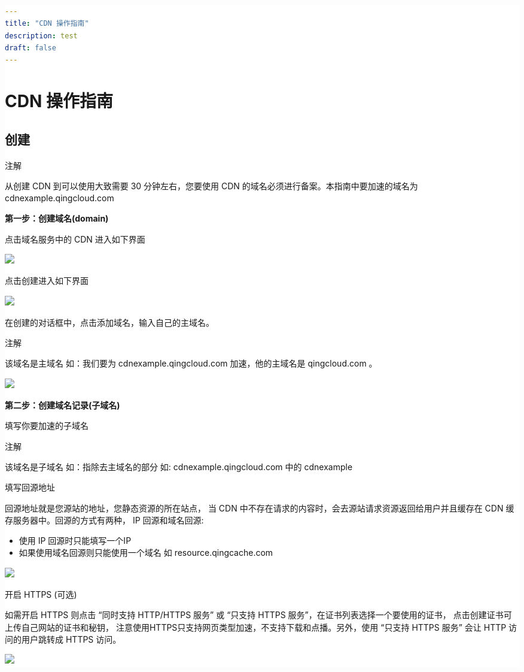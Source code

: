 ```yaml
---
title: "CDN 操作指南"
description: test
draft: false
---
```



# CDN 操作指南


## 创建

注解

从创建 CDN 到可以使用大致需要 30 分钟左右，您要使用 CDN 的域名必须进行备案。本指南中要加速的域名为 cdnexample.qingcloud.com

**第一步：创建域名(domain)**

点击域名服务中的 CDN 进入如下界面

![](../../_images/create_cdn_0.png)

点击创建进入如下界面

![](../../_images/create_cdn_1.png)

在创建的对话框中，点击添加域名，输入自己的主域名。

注解

该域名是主域名 如：我们要为 cdnexample.qingcloud.com 加速，他的主域名是 qingcloud.com 。

[![](_images/create_cdn_2.png)](_images/create_cdn_2.png)

**第二步：创建域名记录(子域名)**

填写你要加速的子域名

注解

该域名是子域名 如：指除去主域名的部分 如: cdnexample.qingcloud.com 中的 cdnexample

填写回源地址

回源地址就是您源站的地址，您静态资源的所在站点， 当 CDN 中不存在请求的内容时，会去源站请求资源返回给用户并且缓存在 CDN 缓存服务器中。回源的方式有两种， IP 回源和域名回源:

*   使用 IP 回源时只能填写一个IP
*   如果使用域名回源则只能使用一个域名 如 resource.qingcache.com

[![](_images/create_cdn_3.png)](_images/create_cdn_3.png)

开启 HTTPS (可选)

如需开启 HTTPS 则点击 “同时支持 HTTP/HTTPS 服务” 或 “只支持 HTTPS 服务”，在证书列表选择一个要使用的证书， 点击创建证书可上传自己网站的证书和秘钥， 注意使用HTTPS只支持网页类型加速，不支持下载和点播。另外，使用 “只支持 HTTPS 服务” 会让 HTTP 访问的用户跳转成 HTTPS 访问。

[![](_images/create_cdn_4.png)](_images/create_cdn_4.png)
